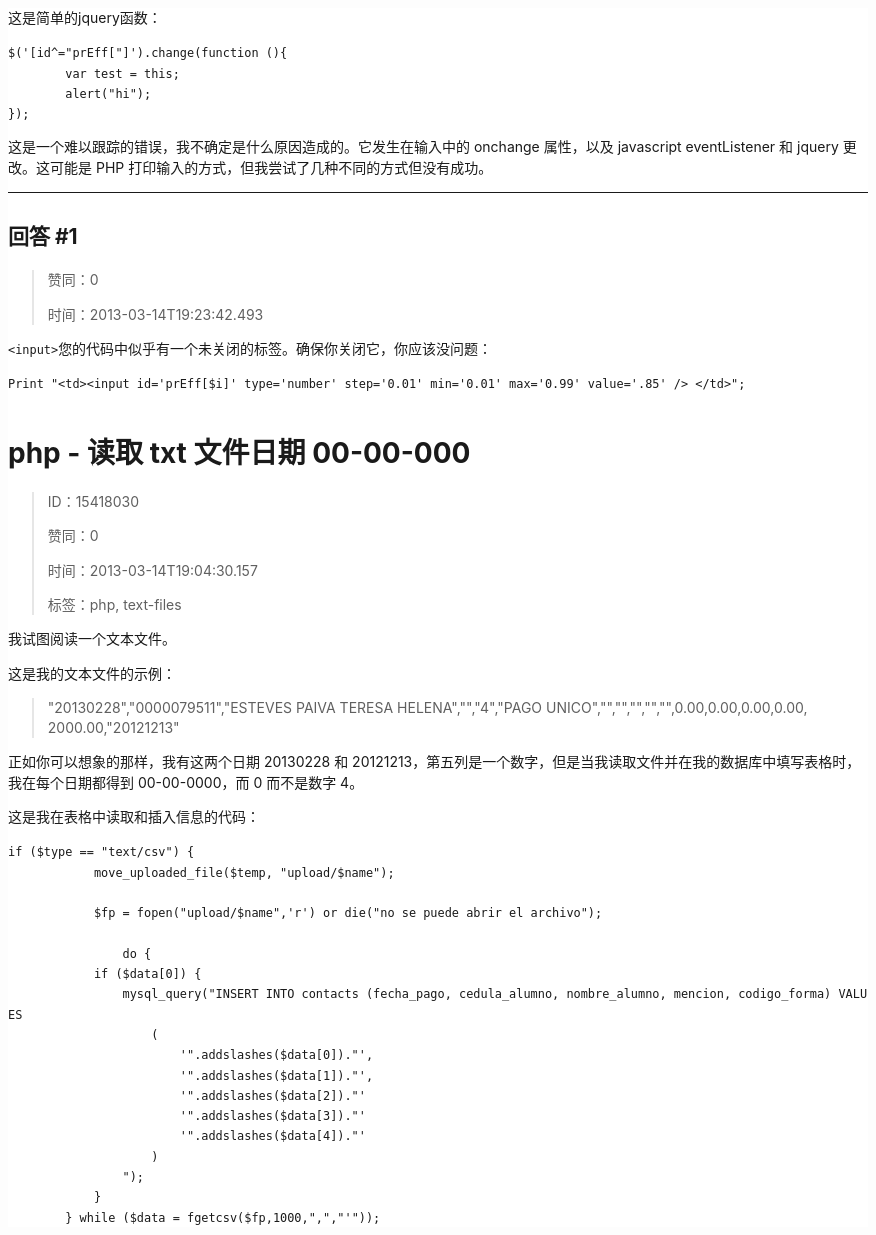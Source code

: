 这是简单的jquery函数：

```
$('[id^="prEff["]').change(function (){
        var test = this;
        alert("hi");
}); 
```

这是一个难以跟踪的错误，我不确定是什么原因造成的。它发生在输入中的 onchange 属性，以及 javascript eventListener 和 jquery 更改。这可能是 PHP 打印输入的方式，但我尝试了几种不同的方式但没有成功。

* * *

## 回答 #1

> 赞同：0
> 
> 时间：2013-03-14T19:23:42.493

`<input>`您的代码中似乎有一个未关闭的标签。确保你关闭它，你应该没问题：

```
Print "<td><input id='prEff[$i]' type='number' step='0.01' min='0.01' max='0.99' value='.85' /> </td>"; 
```

# php - 读取 txt 文件日期 00-00-000

> ID：15418030
> 
> 赞同：0
> 
> 时间：2013-03-14T19:04:30.157
> 
> 标签：php, text-files

我试图阅读一个文本文件。

这是我的文本文件的示例：

> "20130228","0000079511","ESTEVES PAIVA TERESA HELENA","","4","PAGO UNICO","","","","","",0.00,0.00,0.00,0.00, 2000.00,"20121213"

正如你可以想象的那样，我有这两个日期 20130228 和 20121213，第五列是一个数字，但是当我读取文件并在我的数据库中填写表格时，我在每个日期都得到 00-00-0000，而 0 而不是数字 4。

这是我在表格中读取和插入信息的代码：

```
if ($type == "text/csv") {
            move_uploaded_file($temp, "upload/$name");

            $fp = fopen("upload/$name",'r') or die("no se puede abrir el archivo");

                do { 
            if ($data[0]) { 
                mysql_query("INSERT INTO contacts (fecha_pago, cedula_alumno, nombre_alumno, mencion, codigo_forma) VALUES 
                    ( 
                        '".addslashes($data[0])."', 
                        '".addslashes($data[1])."', 
                        '".addslashes($data[2])."'
                        '".addslashes($data[3])."'
                        '".addslashes($data[4])."' 
                    ) 
                "); 
            } 
        } while ($data = fgetcsv($fp,1000,",","'")); 
```